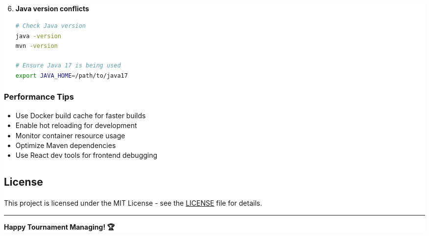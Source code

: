 6. **Java version conflicts**
   ```bash
   # Check Java version
   java -version
   mvn -version
   
   # Ensure Java 17 is being used
   export JAVA_HOME=/path/to/java17
   ```

### Performance Tips

- Use Docker build cache for faster builds
- Enable hot reloading for development
- Monitor container resource usage
- Optimize Maven dependencies
- Use React dev tools for frontend debugging

## License

This project is licensed under the MIT License - see the [LICENSE](LICENSE) file for details.

---

**Happy Tournament Managing! 🏆**